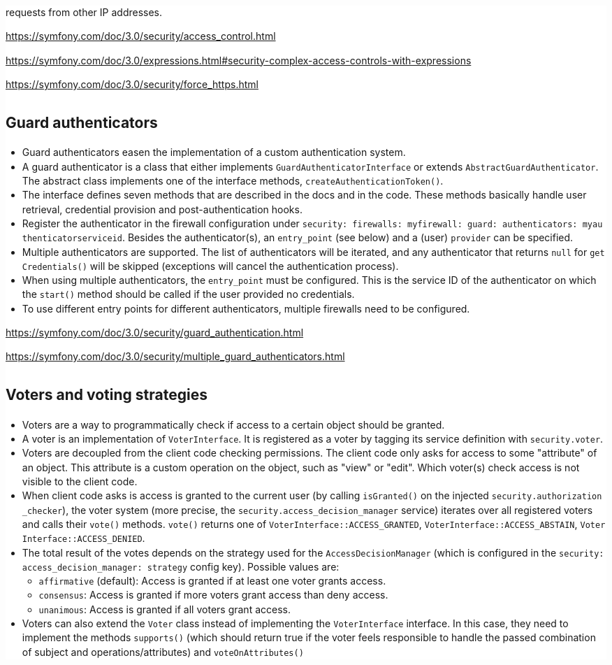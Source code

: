   requests from other IP addresses.

https://symfony.com/doc/3.0/security/access_control.html

https://symfony.com/doc/3.0/expressions.html#security-complex-access-controls-with-expressions

https://symfony.com/doc/3.0/security/force_https.html

Guard authenticators
--------------------

- Guard authenticators easen the implementation of a custom authentication system.
- A guard authenticator is a class that either implements `GuardAuthenticatorInterface` or extends 
  `AbstractGuardAuthenticator`. The abstract class implements one of the interface methods, 
  `createAuthenticationToken()`.
- The interface defines seven methods that are described in the docs and in the code. These methods 
  basically handle user retrieval, credential provision and post-authentication hooks.
- Register the authenticator in the firewall configuration under 
  `security: firewalls: myfirewall: guard: authenticators: myauthenticatorserviceid`. Besides the
  authenticator(s), an `entry_point` (see below) and a (user) `provider` can be specified. 
- Multiple authenticators are supported. The list of authenticators will be iterated, and any authenticator
  that returns `null` for `getCredentials()` will be skipped (exceptions will cancel the authentication
  process).
- When using multiple authenticators, the `entry_point` must be configured. This is the service ID of
  the authenticator on which the `start()` method should be called if the user provided no credentials.
- To use different entry points for different authenticators, multiple firewalls need to be configured.

https://symfony.com/doc/3.0/security/guard_authentication.html

https://symfony.com/doc/3.0/security/multiple_guard_authenticators.html

Voters and voting strategies
----------------------------

- Voters are a way to programmatically check if access to a certain object should be granted.
- A voter is an implementation of `VoterInterface`. It is registered as a voter by tagging its service
  definition with `security.voter`.
- Voters are decoupled from the client code checking permissions. The client code only asks for access to
  some "attribute" of an object. This attribute is a custom operation on the object, such as "view" or 
  "edit". Which voter(s) check access is not visible to the client code.
- When client code asks is access is granted to the current user (by calling `isGranted()` on the injected
  `security.authorization_checker`), the voter system (more precise, the `security.access_decision_manager`
  service) iterates over all registered voters and calls their `vote()` methods. `vote()` returns one of
  `VoterInterface::ACCESS_GRANTED`, `VoterInterface::ACCESS_ABSTAIN`, `VoterInterface::ACCESS_DENIED`.
- The total result of the votes depends on the strategy used for the `AccessDecisionManager` (which is
  configured in the `security: access_decision_manager: strategy` config key). Possible values are:
  - `affirmative` (default): Access is granted if at least one voter grants access.
  - `consensus`: Access is granted if more voters grant access than deny access.
  - `unanimous`: Access is granted if all voters grant access.
- Voters can also extend the `Voter` class instead of implementing the `VoterInterface` interface. In this
  case, they need to implement the methods `supports()` (which should return true if the voter feels
  responsible to handle the passed combination of subject and operations/attributes) and `voteOnAttributes()`